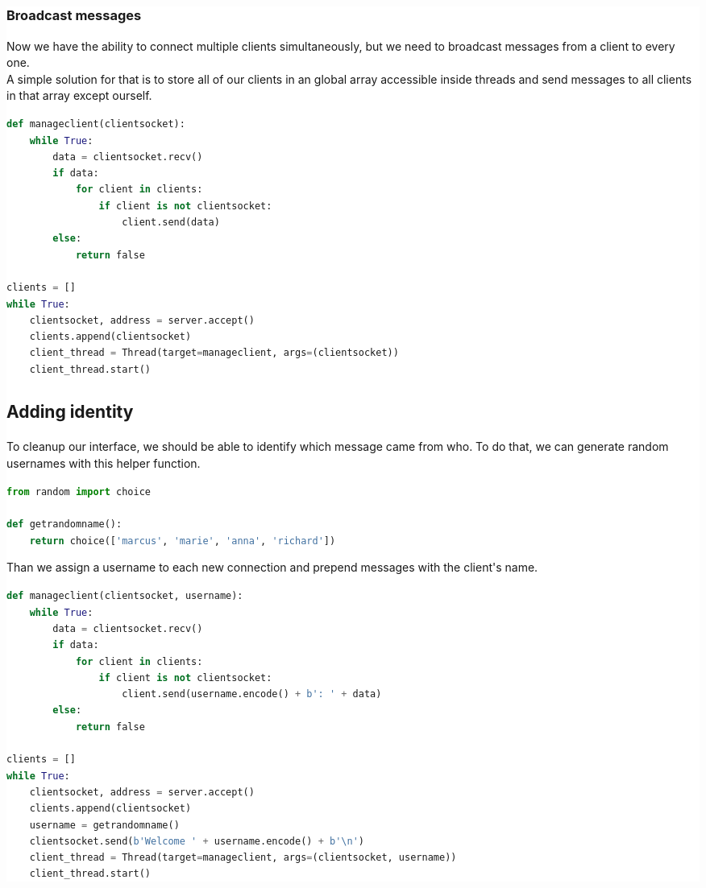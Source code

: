 ### Broadcast messages

Now we have the ability to connect multiple clients simultaneously, but we need to broadcast messages from a client to every one.  
A simple solution for that is to store all of our clients in an global array accessible inside threads and send messages to all clients in that array except ourself.

```python
def manageclient(clientsocket):
    while True:
        data = clientsocket.recv()
        if data:
            for client in clients:
                if client is not clientsocket:
                    client.send(data)
        else:
            return false

clients = []
while True:
    clientsocket, address = server.accept()
    clients.append(clientsocket)
    client_thread = Thread(target=manageclient, args=(clientsocket))
    client_thread.start()
```

## Adding identity

To cleanup our interface, we should be able to identify which message came from who. To do that, we can generate random usernames with this helper function.

```python
from random import choice

def getrandomname():
    return choice(['marcus', 'marie', 'anna', 'richard'])
```

Than we assign a username to each new connection and prepend messages with the client's name.

```python
def manageclient(clientsocket, username):
    while True:
        data = clientsocket.recv()
        if data:
            for client in clients:
                if client is not clientsocket:
                    client.send(username.encode() + b': ' + data)
        else:
            return false

clients = []
while True:
    clientsocket, address = server.accept()
    clients.append(clientsocket)
    username = getrandomname()
    clientsocket.send(b'Welcome ' + username.encode() + b'\n')
    client_thread = Thread(target=manageclient, args=(clientsocket, username))
    client_thread.start()
```
